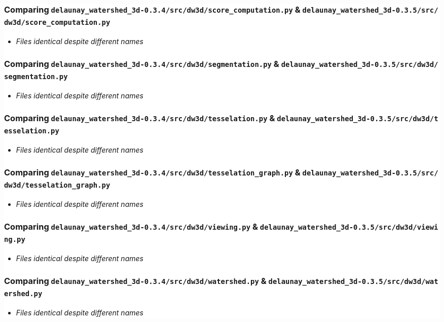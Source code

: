### Comparing `delaunay_watershed_3d-0.3.4/src/dw3d/score_computation.py` & `delaunay_watershed_3d-0.3.5/src/dw3d/score_computation.py`

 * *Files identical despite different names*

### Comparing `delaunay_watershed_3d-0.3.4/src/dw3d/segmentation.py` & `delaunay_watershed_3d-0.3.5/src/dw3d/segmentation.py`

 * *Files identical despite different names*

### Comparing `delaunay_watershed_3d-0.3.4/src/dw3d/tesselation.py` & `delaunay_watershed_3d-0.3.5/src/dw3d/tesselation.py`

 * *Files identical despite different names*

### Comparing `delaunay_watershed_3d-0.3.4/src/dw3d/tesselation_graph.py` & `delaunay_watershed_3d-0.3.5/src/dw3d/tesselation_graph.py`

 * *Files identical despite different names*

### Comparing `delaunay_watershed_3d-0.3.4/src/dw3d/viewing.py` & `delaunay_watershed_3d-0.3.5/src/dw3d/viewing.py`

 * *Files identical despite different names*

### Comparing `delaunay_watershed_3d-0.3.4/src/dw3d/watershed.py` & `delaunay_watershed_3d-0.3.5/src/dw3d/watershed.py`

 * *Files identical despite different names*

